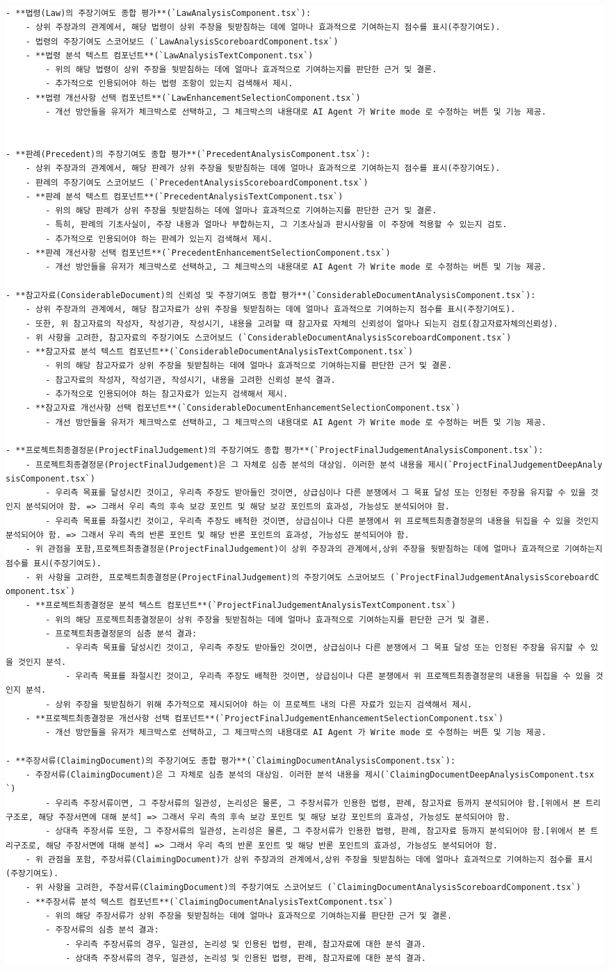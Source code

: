     - **법령(Law)의 주장기여도 종합 평가**(`LawAnalysisComponent.tsx`):
        - 상위 주장과의 관계에서, 해당 법령이 상위 주장을 뒷받침하는 데에 얼마나 효과적으로 기여하는지 점수를 표시(주장기여도).
        - 법령의 주장기여도 스코어보드 (`LawAnalysisScoreboardComponent.tsx`)
        - **법령 분석 텍스트 컴포넌트**(`LawAnalysisTextComponent.tsx`)
            - 위의 해당 법령이 상위 주장을 뒷받침하는 데에 얼마나 효과적으로 기여하는지를 판단한 근거 및 결론. 
            - 추가적으로 인용되어야 하는 법령 조항이 있는지 검색해서 제시. 
        - **법령 개선사항 선택 컴포넌트**(`LawEnhancementSelectionComponent.tsx`)
            - 개선 방안들을 유저가 체크박스로 선택하고, 그 체크박스의 내용대로 AI Agent 가 Write mode 로 수정하는 버튼 및 기능 제공.
        

    - **판례(Precedent)의 주장기여도 종합 평가**(`PrecedentAnalysisComponent.tsx`):
        - 상위 주장과의 관계에서, 해당 판례가 상위 주장을 뒷받침하는 데에 얼마나 효과적으로 기여하는지 점수를 표시(주장기여도).
        - 판례의 주장기여도 스코어보드 (`PrecedentAnalysisScoreboardComponent.tsx`)
        - **판례 분석 텍스트 컴포넌트**(`PrecedentAnalysisTextComponent.tsx`)
            - 위의 해당 판례가 상위 주장을 뒷받침하는 데에 얼마나 효과적으로 기여하는지를 판단한 근거 및 결론. 
            - 특히, 판례의 기초사실이, 주장 내용과 얼마나 부합하는지, 그 기초사실과 판시사항을 이 주장에 적용할 수 있는지 검토.
            - 추가적으로 인용되어야 하는 판례가 있는지 검색해서 제시. 
        - **판례 개선사항 선택 컴포넌트**(`PrecedentEnhancementSelectionComponent.tsx`)
            - 개선 방안들을 유저가 체크박스로 선택하고, 그 체크박스의 내용대로 AI Agent 가 Write mode 로 수정하는 버튼 및 기능 제공.
      
    - **참고자료(ConsiderableDocument)의 신뢰성 및 주장기여도 종합 평가**(`ConsiderableDocumentAnalysisComponent.tsx`):
        - 상위 주장과의 관계에서, 해당 참고자료가 상위 주장을 뒷받침하는 데에 얼마나 효과적으로 기여하는지 점수를 표시(주장기여도).
        - 또한, 위 참고자료의 작성자, 작성기관, 작성시기, 내용을 고려할 때 참고자료 자체의 신뢰성이 얼마나 되는지 검토(참고자료자체의신뢰성). 
        - 위 사항을 고려한, 참고자료의 주장기여도 스코어보드 (`ConsiderableDocumentAnalysisScoreboardComponent.tsx`)
        - **참고자료 분석 텍스트 컴포넌트**(`ConsiderableDocumentAnalysisTextComponent.tsx`)
            - 위의 해당 참고자료가 상위 주장을 뒷받침하는 데에 얼마나 효과적으로 기여하는지를 판단한 근거 및 결론. 
            - 참고자료의 작성자, 작성기관, 작성시기, 내용을 고려한 신뢰성 분석 결과.
            - 추가적으로 인용되어야 하는 참고자료가 있는지 검색해서 제시. 
        - **참고자료 개선사항 선택 컴포넌트**(`ConsiderableDocumentEnhancementSelectionComponent.tsx`)
            - 개선 방안들을 유저가 체크박스로 선택하고, 그 체크박스의 내용대로 AI Agent 가 Write mode 로 수정하는 버튼 및 기능 제공.
    
    - **프로젝트최종결정문(ProjectFinalJudgement)의 주장기여도 종합 평가**(`ProjectFinalJudgementAnalysisComponent.tsx`):
        - 프로젝트최종결정문(ProjectFinalJudgement)은 그 자체로 심층 분석의 대상임. 이러한 분석 내용을 제시(`ProjectFinalJudgementDeepAnalysisComponent.tsx`)
            - 우리측 목표를 달성시킨 것이고, 우리측 주장도 받아들인 것이면, 상급심이나 다른 분쟁에서 그 목표 달성 또는 인정된 주장을 유지할 수 있을 것인지 분석되어야 함. => 그래서 우리 측의 후속 보강 포인트 및 해당 보강 포인트의 효과성, 가능성도 분석되어야 함. 
            - 우리측 목표를 좌절시킨 것이고, 우리측 주장도 배척한 것이면, 상급심이나 다른 분쟁에서 위 프로젝트최종결정문의 내용을 뒤집을 수 있을 것인지 분석되어야 함. => 그래서 우리 측의 반론 포인트 및 해당 반론 포인트의 효과성, 가능성도 분석되어야 함. 
        - 위 관점을 포함,프로젝트최종결정문(ProjectFinalJudgement)이 상위 주장과의 관계에서,상위 주장을 뒷받침하는 데에 얼마나 효과적으로 기여하는지 점수를 표시(주장기여도).
        - 위 사항을 고려한, 프로젝트최종결정문(ProjectFinalJudgement)의 주장기여도 스코어보드 (`ProjectFinalJudgementAnalysisScoreboardComponent.tsx`)
        - **프로젝트최종결정문 분석 텍스트 컴포넌트**(`ProjectFinalJudgementAnalysisTextComponent.tsx`)
            - 위의 해당 프로젝트최종결정문이 상위 주장을 뒷받침하는 데에 얼마나 효과적으로 기여하는지를 판단한 근거 및 결론. 
            - 프로젝트최종결정문의 심층 분석 결과:
                - 우리측 목표를 달성시킨 것이고, 우리측 주장도 받아들인 것이면, 상급심이나 다른 분쟁에서 그 목표 달성 또는 인정된 주장을 유지할 수 있을 것인지 분석.
                - 우리측 목표를 좌절시킨 것이고, 우리측 주장도 배척한 것이면, 상급심이나 다른 분쟁에서 위 프로젝트최종결정문의 내용을 뒤집을 수 있을 것인지 분석.
            - 상위 주장을 뒷받침하기 위해 추가적으로 제시되어야 하는 이 프로젝트 내의 다른 자료가 있는지 검색해서 제시.   
        - **프로젝트최종결정문 개선사항 선택 컴포넌트**(`ProjectFinalJudgementEnhancementSelectionComponent.tsx`)
            - 개선 방안들을 유저가 체크박스로 선택하고, 그 체크박스의 내용대로 AI Agent 가 Write mode 로 수정하는 버튼 및 기능 제공.

    - **주장서류(ClaimingDocument)의 주장기여도 종합 평가**(`ClaimingDocumentAnalysisComponent.tsx`):
        - 주장서류(ClaimingDocument)은 그 자체로 심층 분석의 대상임. 이러한 분석 내용을 제시(`ClaimingDocumentDeepAnalysisComponent.tsx`)
            - 우리측 주장서류이면, 그 주장서류의 일관성, 논리성은 물론, 그 주장서류가 인용한 법령, 판례, 참고자료 등까지 분석되어야 함.[위에서 본 트리구조로, 해당 주장서면에 대해 분석] => 그래서 우리 측의 후속 보강 포인트 및 해당 보강 포인트의 효과성, 가능성도 분석되어야 함. 
            - 상대측 주장서류 또한, 그 주장서류의 일관성, 논리성은 물론, 그 주장서류가 인용한 법령, 판례, 참고자료 등까지 분석되어야 함.[위에서 본 트리구조로, 해당 주장서면에 대해 분석] => 그래서 우리 측의 반론 포인트 및 해당 반론 포인트의 효과성, 가능성도 분석되어야 함. 
        - 위 관점을 포함, 주장서류(ClaimingDocument)가 상위 주장과의 관계에서,상위 주장을 뒷받침하는 데에 얼마나 효과적으로 기여하는지 점수를 표시(주장기여도).
        - 위 사항을 고려한, 주장서류(ClaimingDocument)의 주장기여도 스코어보드 (`ClaimingDocumentAnalysisScoreboardComponent.tsx`)
        - **주장서류 분석 텍스트 컴포넌트**(`ClaimingDocumentAnalysisTextComponent.tsx`)
            - 위의 해당 주장서류가 상위 주장을 뒷받침하는 데에 얼마나 효과적으로 기여하는지를 판단한 근거 및 결론. 
            - 주장서류의 심층 분석 결과:
                - 우리측 주장서류의 경우, 일관성, 논리성 및 인용된 법령, 판례, 참고자료에 대한 분석 결과.
                - 상대측 주장서류의 경우, 일관성, 논리성 및 인용된 법령, 판례, 참고자료에 대한 분석 결과.